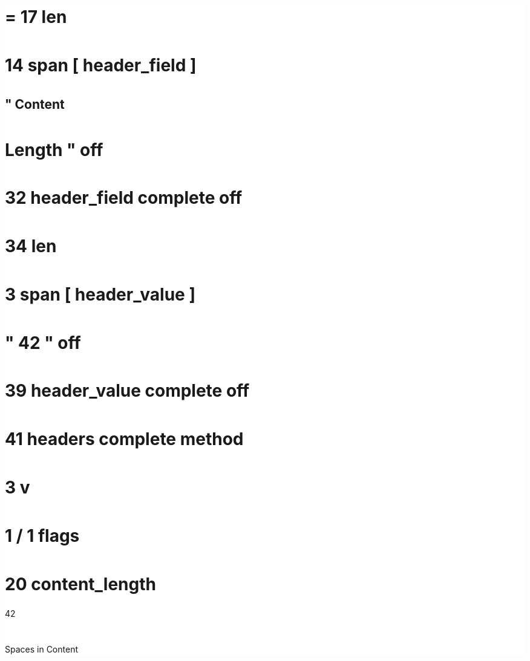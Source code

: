 =
17
len
=
14
span
[
header_field
]
=
"
Content
-
Length
"
off
=
32
header_field
complete
off
=
34
len
=
3
span
[
header_value
]
=
"
42
"
off
=
39
header_value
complete
off
=
41
headers
complete
method
=
3
v
=
1
/
1
flags
=
20
content_length
=
42
#
#
#
Spaces
in
Content